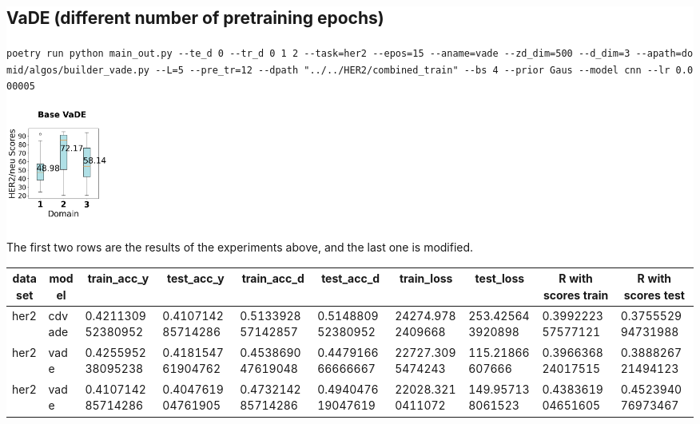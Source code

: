 
## VaDE (different number of pretraining epochs)

```commandline
poetry run python main_out.py --te_d 0 --tr_d 0 1 2 --task=her2 --epos=15 --aname=vade --zd_dim=500 --d_dim=3 --apath=domid/algos/builder_vade.py --L=5 --pre_tr=12 --dpath "../../HER2/combined_train" --bs 4 --prior Gaus --model cnn --lr 0.000005
```
<img src="result_images/her2_vade1.png" alt="image" width="128" height="150">

The first two rows are the results of the experiments above, and the last one is modified.

| dataset | model  | train_acc_y       | test_acc_y        | train_acc_d       | test_acc_d        | train_loss       | test_loss        | R with scores train | R with scores test |
|---------|--------|-------------------|-------------------|-------------------|-------------------|------------------|------------------|---------------------|--------------------|
| her2    | cdvade | 0.421130952380952 | 0.410714285714286 | 0.513392857142857 | 0.514880952380952 | 24274.9782409668 | 253.425643920898 | 0.399222357577121   | 0.375552994731988  |
| her2    | vade   | 0.425595238095238 | 0.418154761904762 | 0.453869047619048 | 0.447916666666667 | 22727.3095474243 | 115.21866607666  | 0.396636824017515   | 0.388826721494123  |
| her2    | vade   | 0.410714285714286 | 0.404761904761905 | 0.473214285714286 | 0.494047619047619 | 22028.3210411072 | 149.957138061523 | 0.438361904651605   | 0.452394076973467  |
